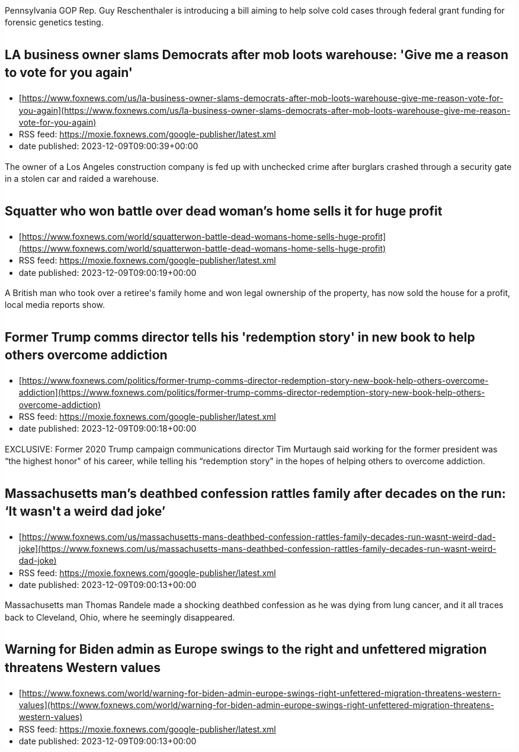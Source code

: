 Pennsylvania GOP Rep. Guy Reschenthaler is introducing a bill aiming to help solve cold cases through federal grant funding for forensic genetics testing.

## LA business owner slams Democrats after mob loots warehouse: 'Give me a reason to vote for you again'
 - [https://www.foxnews.com/us/la-business-owner-slams-democrats-after-mob-loots-warehouse-give-me-reason-vote-for-you-again](https://www.foxnews.com/us/la-business-owner-slams-democrats-after-mob-loots-warehouse-give-me-reason-vote-for-you-again)
 - RSS feed: https://moxie.foxnews.com/google-publisher/latest.xml
 - date published: 2023-12-09T09:00:39+00:00

The owner of a Los Angeles construction company is fed up with unchecked crime after burglars crashed through a security gate in a stolen car and raided a warehouse.

## Squatter who won battle over dead woman’s home sells it for huge profit
 - [https://www.foxnews.com/world/squatterwon-battle-dead-womans-home-sells-huge-profit](https://www.foxnews.com/world/squatterwon-battle-dead-womans-home-sells-huge-profit)
 - RSS feed: https://moxie.foxnews.com/google-publisher/latest.xml
 - date published: 2023-12-09T09:00:19+00:00

A British man who took over a retiree&apos;s family home and won legal ownership of the property, has now sold the house for a profit, local media reports show.

## Former Trump comms director tells his 'redemption story' in new book to help others overcome addiction
 - [https://www.foxnews.com/politics/former-trump-comms-director-redemption-story-new-book-help-others-overcome-addiction](https://www.foxnews.com/politics/former-trump-comms-director-redemption-story-new-book-help-others-overcome-addiction)
 - RSS feed: https://moxie.foxnews.com/google-publisher/latest.xml
 - date published: 2023-12-09T09:00:18+00:00

EXCLUSIVE: Former 2020 Trump campaign communications director Tim Murtaugh said working for the former president was “the highest honor&quot; of his career, while telling his “redemption story&quot; in the hopes of helping others to overcome addiction.

## Massachusetts man’s deathbed confession rattles family after decades on the run: ‘It wasn't a weird dad joke’
 - [https://www.foxnews.com/us/massachusetts-mans-deathbed-confession-rattles-family-decades-run-wasnt-weird-dad-joke](https://www.foxnews.com/us/massachusetts-mans-deathbed-confession-rattles-family-decades-run-wasnt-weird-dad-joke)
 - RSS feed: https://moxie.foxnews.com/google-publisher/latest.xml
 - date published: 2023-12-09T09:00:13+00:00

Massachusetts man Thomas Randele made a shocking deathbed confession as he was dying from lung cancer, and it all traces back to Cleveland, Ohio, where he seemingly disappeared.

## Warning for Biden admin as Europe swings to the right and unfettered migration threatens Western values
 - [https://www.foxnews.com/world/warning-for-biden-admin-europe-swings-right-unfettered-migration-threatens-western-values](https://www.foxnews.com/world/warning-for-biden-admin-europe-swings-right-unfettered-migration-threatens-western-values)
 - RSS feed: https://moxie.foxnews.com/google-publisher/latest.xml
 - date published: 2023-12-09T09:00:13+00:00
